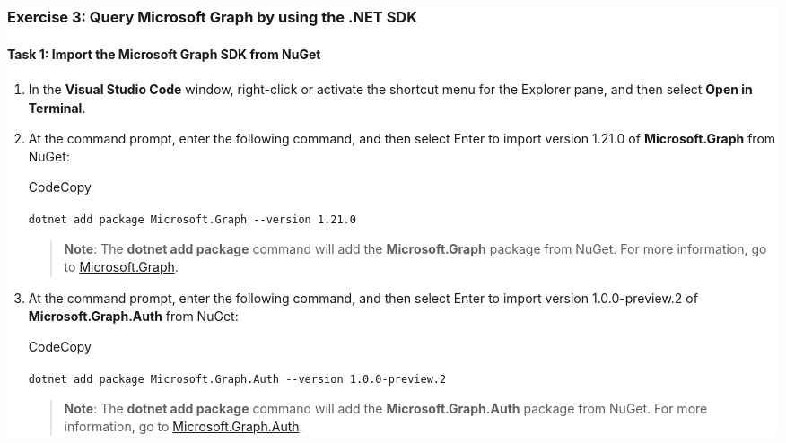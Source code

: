 ### Exercise 3: Query Microsoft Graph by using the .NET SDK

#### Task 1: Import the Microsoft Graph SDK from NuGet

1. In the **Visual Studio Code** window, right-click or activate the shortcut menu for the Explorer pane, and then select **Open in Terminal**.

2. At the command prompt, enter the following command, and then select Enter to import version 1.21.0 of **Microsoft.Graph** from NuGet:

   CodeCopy

   ```
   dotnet add package Microsoft.Graph --version 1.21.0
   ```

   > **Note**: The **dotnet add package** command will add the **Microsoft.Graph** package from NuGet. For more information, go to [Microsoft.Graph](https://www.nuget.org/packages/Microsoft.Graph/1.21.0).

3. At the command prompt, enter the following command, and then select Enter to import version 1.0.0-preview.2 of **Microsoft.Graph.Auth** from NuGet:

   CodeCopy

   ```
   dotnet add package Microsoft.Graph.Auth --version 1.0.0-preview.2
   ```

   > **Note**: The **dotnet add package** command will add the **Microsoft.Graph.Auth** package from NuGet. For more information, go to [Microsoft.Graph.Auth](https://www.nuget.org/packages/Microsoft.Graph.Auth/1.0.0-preview.2).
